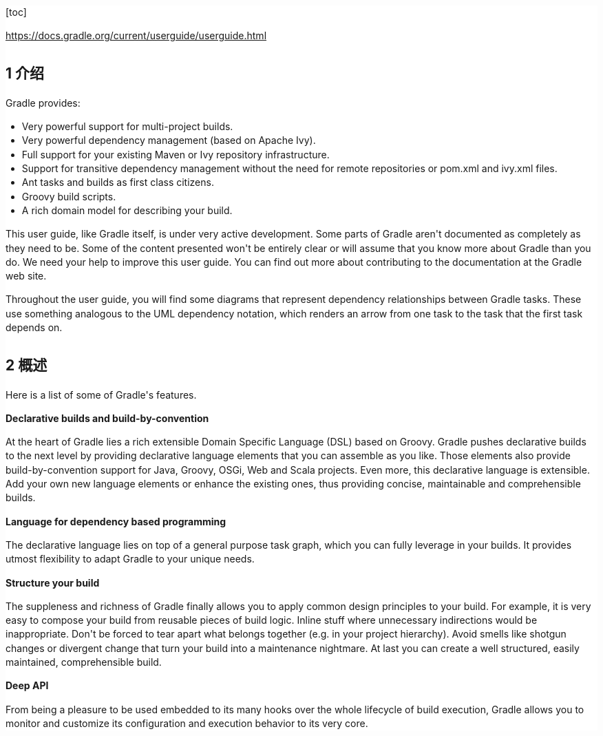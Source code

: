 [toc]

https://docs.gradle.org/current/userguide/userguide.html

## 1 介绍

Gradle provides:

- Very powerful support for multi-project builds.
- Very powerful dependency management (based on Apache Ivy).
- Full support for your existing Maven or Ivy repository infrastructure.
- Support for transitive dependency management without the need for remote repositories or pom.xml and ivy.xml files.
- Ant tasks and builds as first class citizens.
- Groovy build scripts.
- A rich domain model for describing your build.

This user guide, like Gradle itself, is under very active development. Some parts of Gradle aren't documented as completely as they need to be. Some of the content presented won't be entirely clear or will assume that you know more about Gradle than you do. We need your help to improve this user guide. You can find out more about contributing to the documentation at the Gradle web site.

Throughout the user guide, you will find some diagrams that represent dependency relationships between Gradle tasks. These use something analogous to the UML dependency notation, which renders an arrow from one task to the task that the first task depends on.

## 2 概述

Here is a list of some of Gradle's features.

**Declarative builds and build-by-convention**

At the heart of Gradle lies a rich extensible Domain Specific Language (DSL) based on Groovy. Gradle pushes declarative builds to the next level by providing declarative language elements that you can assemble as you like. Those elements also provide build-by-convention support for Java, Groovy, OSGi, Web and Scala projects. Even more, this declarative language is extensible. Add your own new language elements or enhance the existing ones, thus providing concise, maintainable and comprehensible builds.

**Language for dependency based programming**

The declarative language lies on top of a general purpose task graph, which you can fully leverage in your builds. It provides utmost flexibility to adapt Gradle to your unique needs.

**Structure your build**

The suppleness and richness of Gradle finally allows you to apply common design principles to your build. For example, it is very easy to compose your build from reusable pieces of build logic. Inline stuff where unnecessary indirections would be inappropriate. Don't be forced to tear apart what belongs together (e.g. in your project hierarchy). Avoid smells like shotgun changes or divergent change that turn your build into a maintenance nightmare. At last you can create a well structured, easily maintained, comprehensible build.

**Deep API**

From being a pleasure to be used embedded to its many hooks over the whole lifecycle of build execution, Gradle allows you to monitor and customize its configuration and execution behavior to its very core.
